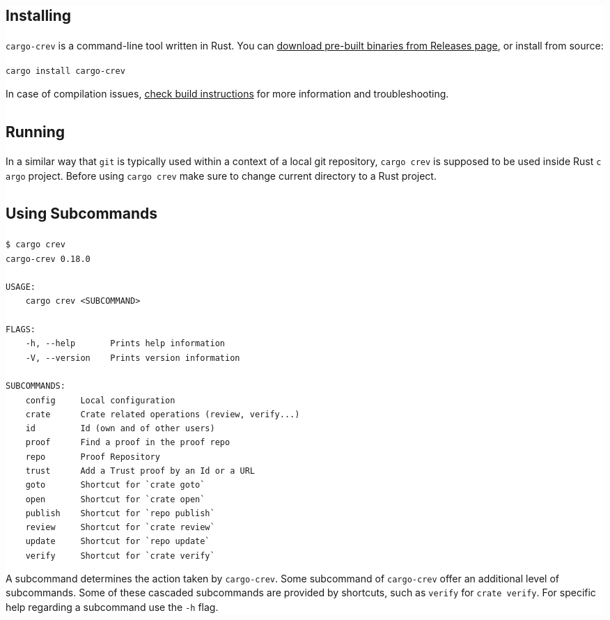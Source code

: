 ## Installing

`cargo-crev` is a command-line tool written in Rust. You can [download pre-built
binaries from Releases page](https://github.com/crev-dev/cargo-crev/releases),
or install from source:

``` bash
cargo install cargo-crev
```

In case of compilation issues, [check build instructions](compiling.md) for more
information and troubleshooting.

## Running

In a similar way that `git` is typically used within a context of a local git
repository, `cargo crev` is supposed to be used inside Rust `cargo` project.
Before using `cargo crev` make sure to change current directory to a Rust
project.

## Using Subcommands

``` text
$ cargo crev
cargo-crev 0.18.0

USAGE:
    cargo crev <SUBCOMMAND>

FLAGS:
    -h, --help       Prints help information
    -V, --version    Prints version information

SUBCOMMANDS:
    config     Local configuration
    crate      Crate related operations (review, verify...)
    id         Id (own and of other users)
    proof      Find a proof in the proof repo
    repo       Proof Repository
    trust      Add a Trust proof by an Id or a URL
    goto       Shortcut for `crate goto`
    open       Shortcut for `crate open`
    publish    Shortcut for `repo publish`
    review     Shortcut for `crate review`
    update     Shortcut for `repo update`
    verify     Shortcut for `crate verify`
```

A subcommand determines the action taken by `cargo-crev`. Some subcommand of
`cargo-crev` offer an additional level of subcommands. Some of these cascaded
subcommands are provided by shortcuts, such as `verify` for `crate verify`. For
specific help regarding a subcommand use the `-h` flag.
